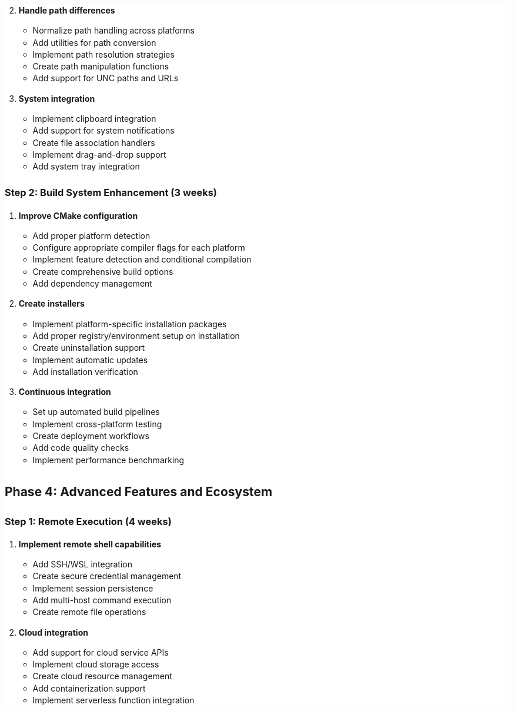 2. **Handle path differences**
   - Normalize path handling across platforms
   - Add utilities for path conversion
   - Implement path resolution strategies
   - Create path manipulation functions
   - Add support for UNC paths and URLs

3. **System integration**
   - Implement clipboard integration
   - Add support for system notifications
   - Create file association handlers
   - Implement drag-and-drop support
   - Add system tray integration

### Step 2: Build System Enhancement (3 weeks)
1. **Improve CMake configuration**
   - Add proper platform detection
   - Configure appropriate compiler flags for each platform
   - Implement feature detection and conditional compilation
   - Create comprehensive build options
   - Add dependency management

2. **Create installers**
   - Implement platform-specific installation packages
   - Add proper registry/environment setup on installation
   - Create uninstallation support
   - Implement automatic updates
   - Add installation verification

3. **Continuous integration**
   - Set up automated build pipelines
   - Implement cross-platform testing
   - Create deployment workflows
   - Add code quality checks
   - Implement performance benchmarking

## Phase 4: Advanced Features and Ecosystem

### Step 1: Remote Execution (4 weeks)
1. **Implement remote shell capabilities**
   - Add SSH/WSL integration
   - Create secure credential management
   - Implement session persistence
   - Add multi-host command execution
   - Create remote file operations

2. **Cloud integration**
   - Add support for cloud service APIs
   - Implement cloud storage access
   - Create cloud resource management
   - Add containerization support
   - Implement serverless function integration
